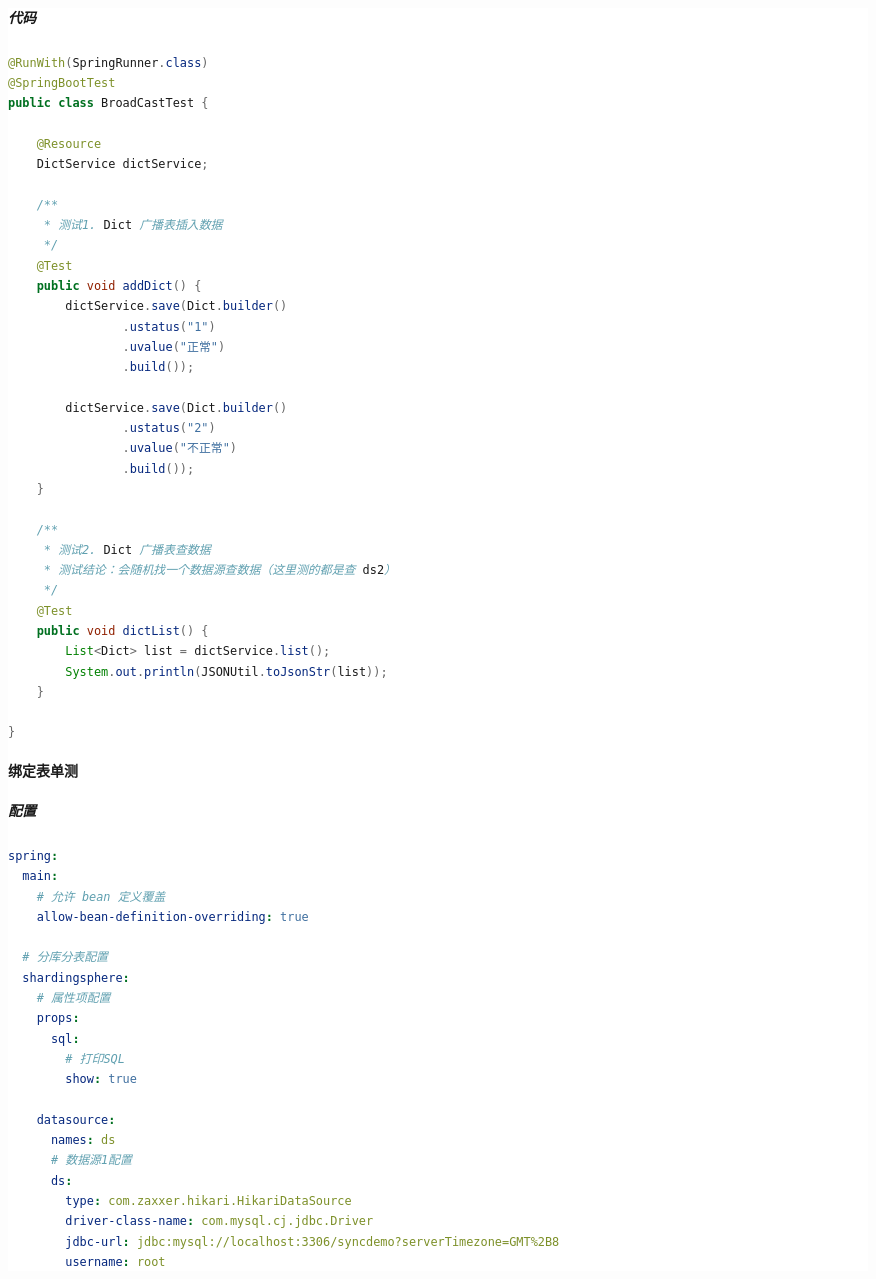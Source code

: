 ##### 代码

```java
@RunWith(SpringRunner.class)
@SpringBootTest
public class BroadCastTest {

    @Resource
    DictService dictService;

    /**
     * 测试1. Dict 广播表插入数据
     */
    @Test
    public void addDict() {
        dictService.save(Dict.builder()
                .ustatus("1")
                .uvalue("正常")
                .build());

        dictService.save(Dict.builder()
                .ustatus("2")
                .uvalue("不正常")
                .build());
    }

    /**
     * 测试2. Dict 广播表查数据
     * 测试结论：会随机找一个数据源查数据（这里测的都是查 ds2）
     */
    @Test
    public void dictList() {
        List<Dict> list = dictService.list();
        System.out.println(JSONUtil.toJsonStr(list));
    }

}
```

#### 绑定表单测

##### 配置

```yaml
spring:
  main:
    # 允许 bean 定义覆盖
    allow-bean-definition-overriding: true

  # 分库分表配置
  shardingsphere:
    # 属性项配置
    props:
      sql:
        # 打印SQL
        show: true

    datasource:
      names: ds
      # 数据源1配置
      ds:
        type: com.zaxxer.hikari.HikariDataSource
        driver-class-name: com.mysql.cj.jdbc.Driver
        jdbc-url: jdbc:mysql://localhost:3306/syncdemo?serverTimezone=GMT%2B8
        username: root
```